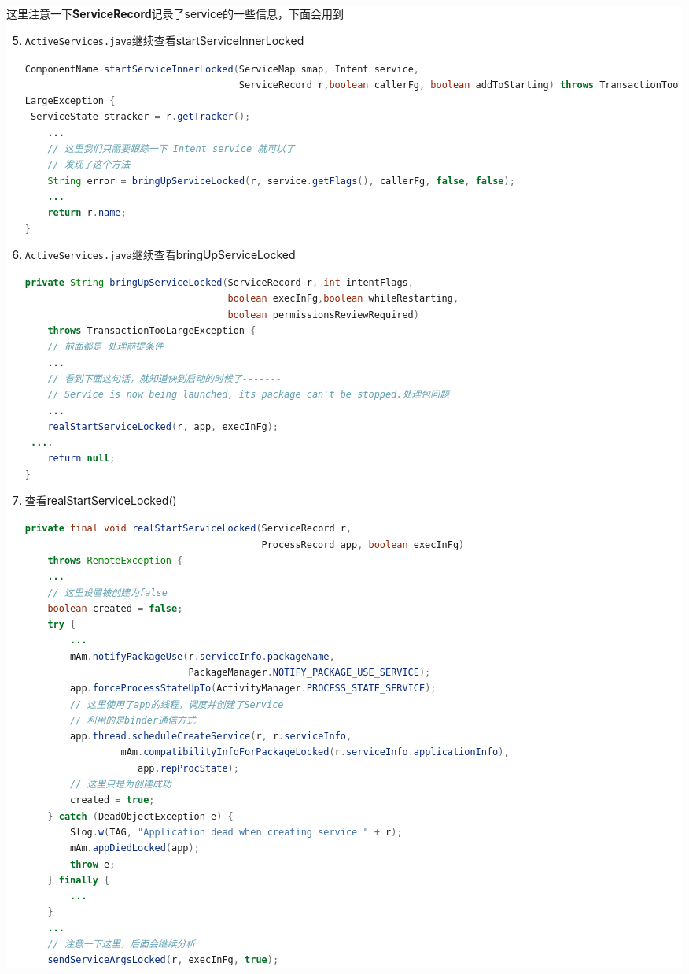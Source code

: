 
   这里注意一下**ServiceRecord**记录了service的一些信息，下面会用到

5. `ActiveServices.java`继续查看startServiceInnerLocked

   ```java
   ComponentName startServiceInnerLocked(ServiceMap smap, Intent service, 
                                         ServiceRecord r,boolean callerFg, boolean addToStarting) throws TransactionTooLargeException {
   	ServiceState stracker = r.getTracker();
       ...
       // 这里我们只需要跟踪一下 Intent service 就可以了
       // 发现了这个方法
       String error = bringUpServiceLocked(r, service.getFlags(), callerFg, false, false);
       ...
       return r.name;
   }
   ```

6. `ActiveServices.java`继续查看bringUpServiceLocked

   ```java
   private String bringUpServiceLocked(ServiceRecord r, int intentFlags, 
                                       boolean execInFg,boolean whileRestarting, 
                                       boolean permissionsReviewRequired)
       throws TransactionTooLargeException {
       // 前面都是 处理前提条件
       ...
       // 看到下面这句话，就知道快到启动的时候了-------
       // Service is now being launched, its package can't be stopped.处理包问题
       ...
       realStartServiceLocked(r, app, execInFg);
   	....
       return null;
   }
   ```

7. 查看realStartServiceLocked()

   ```java
   private final void realStartServiceLocked(ServiceRecord r,
                                             ProcessRecord app, boolean execInFg) 
       throws RemoteException {
       ...
       // 这里设置被创建为false
       boolean created = false;
       try {
           ...
           mAm.notifyPackageUse(r.serviceInfo.packageName,
                                PackageManager.NOTIFY_PACKAGE_USE_SERVICE);
           app.forceProcessStateUpTo(ActivityManager.PROCESS_STATE_SERVICE);
           // 这里使用了app的线程，调度并创建了Service
           // 利用的是binder通信方式
           app.thread.scheduleCreateService(r, r.serviceInfo,
                    mAm.compatibilityInfoForPackageLocked(r.serviceInfo.applicationInfo),
                       app.repProcState);
           // 这里只是为创建成功
           created = true;
       } catch (DeadObjectException e) {
           Slog.w(TAG, "Application dead when creating service " + r);
           mAm.appDiedLocked(app);
           throw e;
       } finally {
           ...
       }
       ...
       // 注意一下这里，后面会继续分析
       sendServiceArgsLocked(r, execInFg, true);
   ```